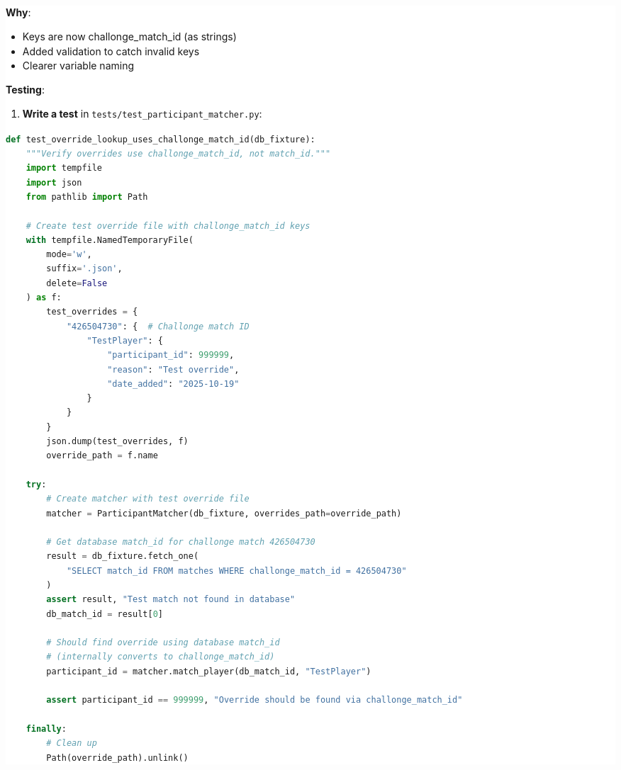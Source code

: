**Why**:
- Keys are now challonge_match_id (as strings)
- Added validation to catch invalid keys
- Clearer variable naming

**Testing**:

1. **Write a test** in `tests/test_participant_matcher.py`:

```python
def test_override_lookup_uses_challonge_match_id(db_fixture):
    """Verify overrides use challonge_match_id, not match_id."""
    import tempfile
    import json
    from pathlib import Path

    # Create test override file with challonge_match_id keys
    with tempfile.NamedTemporaryFile(
        mode='w',
        suffix='.json',
        delete=False
    ) as f:
        test_overrides = {
            "426504730": {  # Challonge match ID
                "TestPlayer": {
                    "participant_id": 999999,
                    "reason": "Test override",
                    "date_added": "2025-10-19"
                }
            }
        }
        json.dump(test_overrides, f)
        override_path = f.name

    try:
        # Create matcher with test override file
        matcher = ParticipantMatcher(db_fixture, overrides_path=override_path)

        # Get database match_id for challonge match 426504730
        result = db_fixture.fetch_one(
            "SELECT match_id FROM matches WHERE challonge_match_id = 426504730"
        )
        assert result, "Test match not found in database"
        db_match_id = result[0]

        # Should find override using database match_id
        # (internally converts to challonge_match_id)
        participant_id = matcher.match_player(db_match_id, "TestPlayer")

        assert participant_id == 999999, "Override should be found via challonge_match_id"

    finally:
        # Clean up
        Path(override_path).unlink()
```
